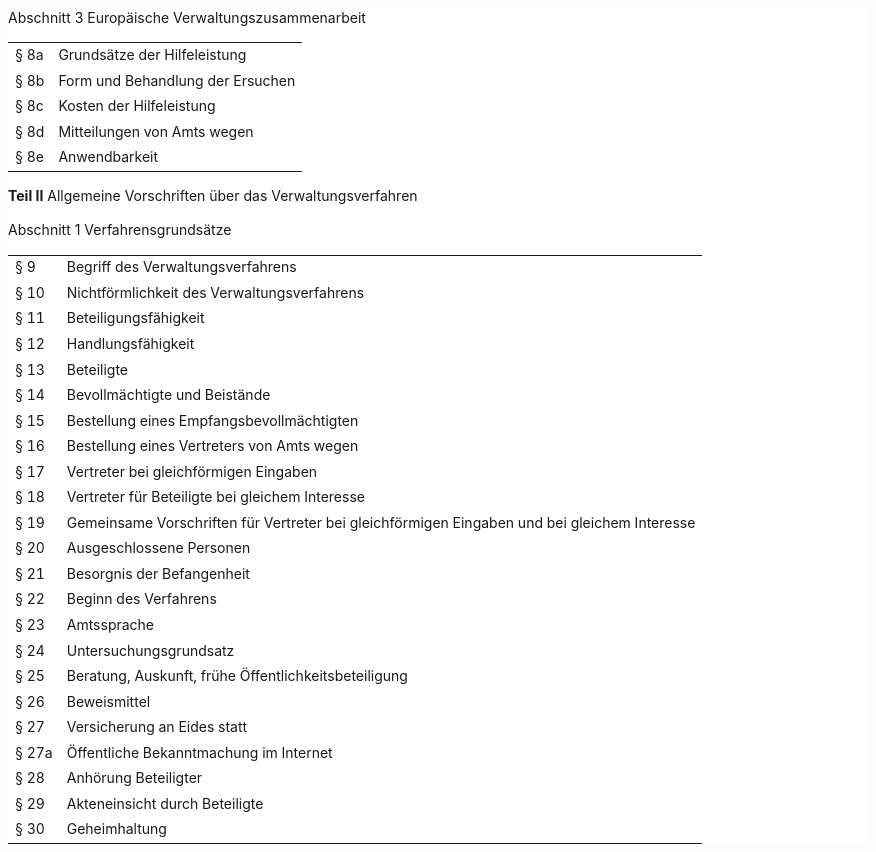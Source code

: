 Abschnitt 3
Europäische Verwaltungszusammenarbeit

|      |                                  |
|------|----------------------------------|
| § 8a | Grundsätze der Hilfeleistung     |
| § 8b | Form und Behandlung der Ersuchen |
| § 8c | Kosten der Hilfeleistung         |
| § 8d | Mitteilungen von Amts wegen      |
| § 8e | Anwendbarkeit                    |

**Teil II**
Allgemeine Vorschriften über das Verwaltungsverfahren

Abschnitt 1
Verfahrensgrundsätze

|       |                                                                                              |
|-------|----------------------------------------------------------------------------------------------|
| § 9   | Begriff des Verwaltungsverfahrens                                                            |
| § 10  | Nichtförmlichkeit des Verwaltungsverfahrens                                                  |
| § 11  | Beteiligungsfähigkeit                                                                        |
| § 12  | Handlungsfähigkeit                                                                           |
| § 13  | Beteiligte                                                                                   |
| § 14  | Bevollmächtigte und Beistände                                                                |
| § 15  | Bestellung eines Empfangsbevollmächtigten                                                    |
| § 16  | Bestellung eines Vertreters von Amts wegen                                                   |
| § 17  | Vertreter bei gleichförmigen Eingaben                                                        |
| § 18  | Vertreter für Beteiligte bei gleichem Interesse                                              |
| § 19  | Gemeinsame Vorschriften für Vertreter bei gleichförmigen Eingaben und bei gleichem Interesse |
| § 20  | Ausgeschlossene Personen                                                                     |
| § 21  | Besorgnis der Befangenheit                                                                   |
| § 22  | Beginn des Verfahrens                                                                        |
| § 23  | Amtssprache                                                                                  |
| § 24  | Untersuchungsgrundsatz                                                                       |
| § 25  | Beratung, Auskunft, frühe Öffentlichkeitsbeteiligung                                         |
| § 26  | Beweismittel                                                                                 |
| § 27  | Versicherung an Eides statt                                                                  |
| § 27a | Öffentliche Bekanntmachung im Internet                                                       |
| § 28  | Anhörung Beteiligter                                                                         |
| § 29  | Akteneinsicht durch Beteiligte                                                               |
| § 30  | Geheimhaltung                                                                                |
